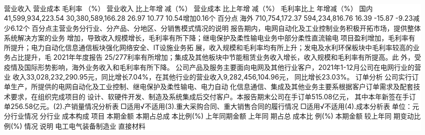 营业收入
营业成本
毛利率
（%）
营业收入
比上年增
减（%）
营业成本
比上年增
减（%）
毛利率比上
年增减（%）
国内
41,599,934,223.54
30,380,589,166.28
26.97
10.77
10.54增加0.16个
百分点
海外
710,754,172.37
594,234,816.76
16.39
-15.87
-9.23减少6.12个
百分点主营业务分行业、分产品、分地区、分销售模式情况的说明
报告期内，电网自动化及工业控制业务积极开拓市场，提供整体系统解决方案的业务
增加，导致收入规模增长，毛利率有所下降；继电保护及柔性输电业务中部分柔性直流输电
项目盈利增加，毛利率有所提升；电力自动化信息通信板块强化网络安全、IT设施业务拓
展，收入规模和毛利率均有所上升；发电及水利环保板块中毛利率较高的业务占比提升，毛
2021年年度报告
25/277利率有所增加；集成及其他板块中节能租赁业务收入增长，收入规模和毛利率有所提高。此
外，受疫情及国际形势影响，海外业务收入和毛利率有所下降。
公司产品及服务主要面向电网及其他行业客户，2021年1-12月公司在电网行业的营业
收入33,028,232,290.95元，同比增长7.04%，在其他行业的营业收入9,282,456,104.96元，
同比增长23.03%。
订单分析
公司实行订单生产，所提供的电网自动化及工业控制、继电保护及柔性输电、电力自动
化信息通信、集成及其他业务主要系根据客户订单需求及配套技术要求，在组织完成项目的
设计、软硬件开发、制造及系统集成后交付客户。本报告期末公司在手订单515.08亿元，
其中本年新签在手订单256.58亿元。(2).产销量情况分析表
□适用√不适用(3).重大采购合同、重大销售合同的履行情况
□适用√不适用(4).成本分析表
单位：元
分行业情况
分行业
成本构成
项目
本期金额
本期占总成
本比例(%)
上年同期金额
上年同
期占总
成本比
例(%)
本期金额
较上年同
期变动比
例(%)
情况
说明
电工电气装备制造业
直接材料